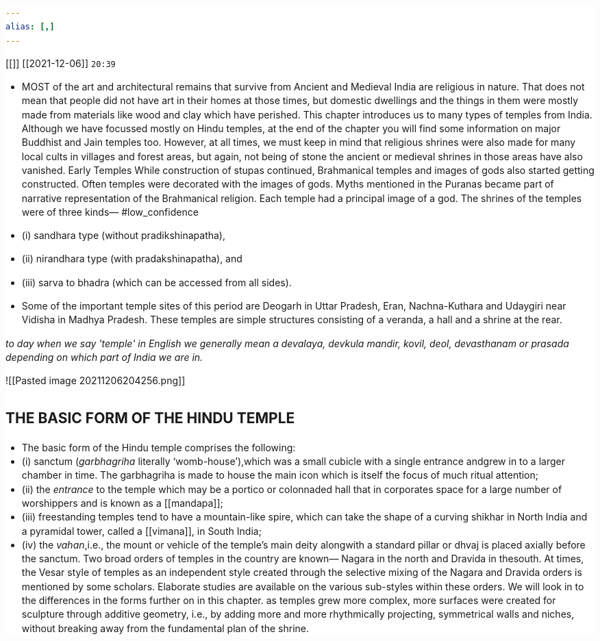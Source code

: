 ```yaml
---
alias: [,]
---
```

[[]]
[[2021-12-06]] `20:39`
- MOST of the art and architectural remains that survive from Ancient and Medieval India are religious in nature. That does not mean that people did not have art in their homes at those times, but domestic dwellings and the things in them were mostly made from materials like wood and clay which have perished. This chapter introduces us to many types of temples from India. Although we have focussed mostly on Hindu temples, at the end of the chapter you will find some information on major Buddhist and Jain temples too. However, at all times, we must keep in mind that religious shrines were also made for many local cults in villages and forest areas, but again, not being of stone the ancient or medieval shrines in those areas have also vanished. Early Temples While construction of stupas continued, Brahmanical temples and images of gods also started getting constructed. Often temples were decorated with the images of gods. Myths mentioned in the Puranas became part of narrative representation of the Brahmanical religion. Each temple had a principal image of a god. The shrines of the temples were of three kinds— #low_confidence 
- (i) sandhara type (without pradikshinapatha),
- (ii) nirandhara type (with pradakshinapatha), and
- (iii) sarva to bhadra (which can be accessed from all sides).

- Some of the important temple sites of this period are Deogarh in Uttar Pradesh, Eran, Nachna-Kuthara and Udaygiri near Vidisha in Madhya Pradesh. These temples are simple structures consisting of a veranda, a hall and a shrine at the rear.

_to day when we say 'temple' in English we generally mean a devalaya, devkula mandir, kovil, deol, devasthanam or prasada depending on which part of India we are in._

![[Pasted image 20211206204256.png]]

## THE BASIC FORM OF THE HINDU TEMPLE
- The basic form of the Hindu temple comprises the following:
- (i) sanctum (_garbhagriha_ literally ‘womb-house’),which was a small cubicle with a single entrance andgrew in to a larger chamber in time. The garbhagriha is made to house the main icon which is itself the focus of much ritual attention;
- (ii) the _entrance_ to the temple which may be a portico or colonnaded hall that in corporates space for a large number of worshippers and is known as a [[mandapa]];
- (iii) freestanding temples tend to have a mountain-like spire, which can take the shape of a curving shikhar in North India and a pyramidal  tower, called a [[vimana]], in South India;
- (iv) the _vahan_,i.e., the mount or vehicle of the temple’s main deity alongwith a standard pillar or dhvaj is placed axially before the sanctum. Two broad orders of temples in the country are known— Nagara in the north and Dravida in thesouth. At times, the Vesar style of temples as an independent style created through the selective mixing of the Nagara and Dravida orders is mentioned by some scholars. Elaborate studies are available on the various sub-styles within these orders. We will look in to the differences in the forms further on in this chapter. as temples grew more complex, more surfaces were created for sculpture through additive geometry, i.e., by adding more and more rhythmically projecting, symmetrical walls and niches, without breaking away from the fundamental plan of the shrine.
